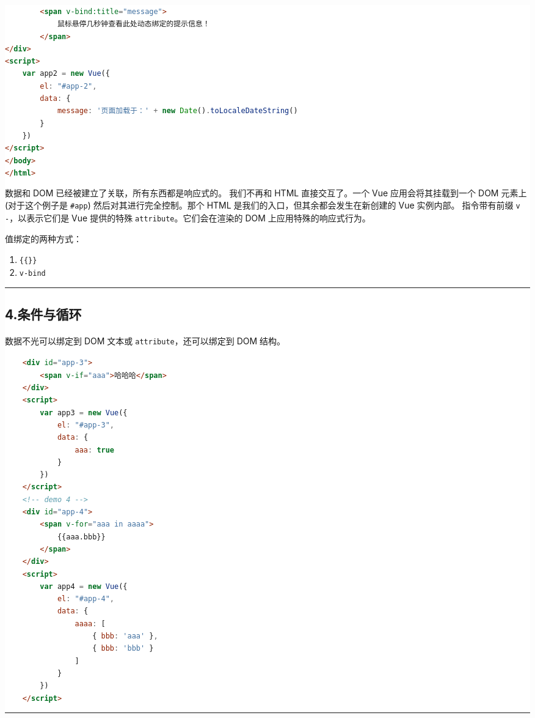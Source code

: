 ```html
        <span v-bind:title="message">
            鼠标悬停几秒钟查看此处动态绑定的提示信息！
        </span>
</div>
<script>
    var app2 = new Vue({
        el: "#app-2",
        data: {
            message: '页面加载于：' + new Date().toLocaleDateString()
        }
    })
</script>
</body>
</html>
```
数据和 DOM 已经被建立了关联，所有东西都是响应式的。 我们不再和 HTML 直接交互了。一个 Vue 应用会将其挂载到一个 DOM 元素上 (对于这个例子是 `#app`) 然后对其进行完全控制。那个 HTML 是我们的入口，但其余都会发生在新创建的 Vue 实例内部。 指令带有前缀 `v-`，以表示它们是 Vue 提供的特殊 `attribute`。它们会在渲染的 DOM 上应用特殊的响应式行为。

值绑定的两种方式：
1. `{{}}`
2. `v-bind`

---

## 4.条件与循环

数据不光可以绑定到 DOM 文本或 `attribute`，还可以绑定到 DOM 结构。

```html
    <div id="app-3">
        <span v-if="aaa">哈哈哈</span>
    </div>
    <script>
        var app3 = new Vue({
            el: "#app-3",
            data: {
                aaa: true
            }
        })
    </script>
    <!-- demo 4 -->
    <div id="app-4">
        <span v-for="aaa in aaaa">
            {{aaa.bbb}}
        </span>
    </div>
    <script>
        var app4 = new Vue({
            el: "#app-4",
            data: {
                aaaa: [
                    { bbb: 'aaa' },
                    { bbb: 'bbb' }
                ]
            }
        })
    </script>
```

---